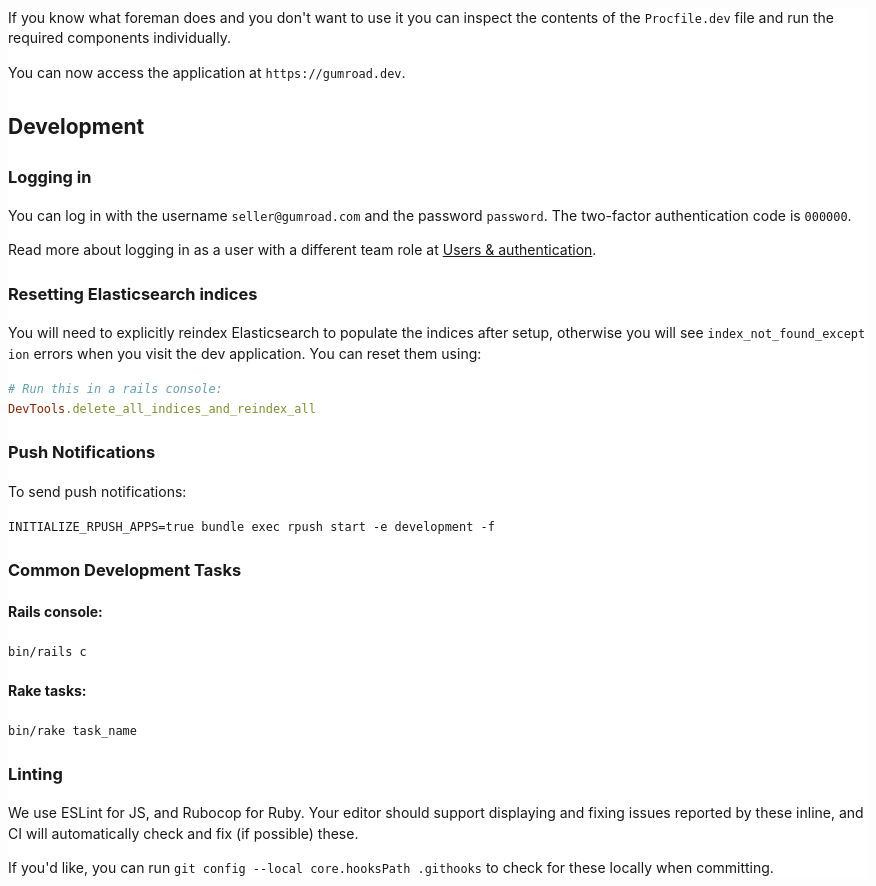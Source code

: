 If you know what foreman does and you don't want to use it you can inspect the contents of the `Procfile.dev` file and run the required components individually.

You can now access the application at `https://gumroad.dev`.

## Development

### Logging in

You can log in with the username `seller@gumroad.com` and the password `password`. The two-factor authentication code is `000000`.

Read more about logging in as a user with a different team role at [Users & authentication](docs/users.md).

### Resetting Elasticsearch indices

You will need to explicitly reindex Elasticsearch to populate the indices after setup, otherwise you will see `index_not_found_exception` errors when you visit the dev application. You can reset them using:

```ruby
# Run this in a rails console:
DevTools.delete_all_indices_and_reindex_all
```

### Push Notifications

To send push notifications:

```shell
INITIALIZE_RPUSH_APPS=true bundle exec rpush start -e development -f
```

### Common Development Tasks

#### Rails console:

```shell
bin/rails c
```

#### Rake tasks:

```shell
bin/rake task_name
```

### Linting

We use ESLint for JS, and Rubocop for Ruby. Your editor should support displaying and fixing issues reported by these inline, and CI will automatically check and fix (if possible) these.

If you'd like, you can run `git config --local core.hooksPath .githooks` to check for these locally when committing.
